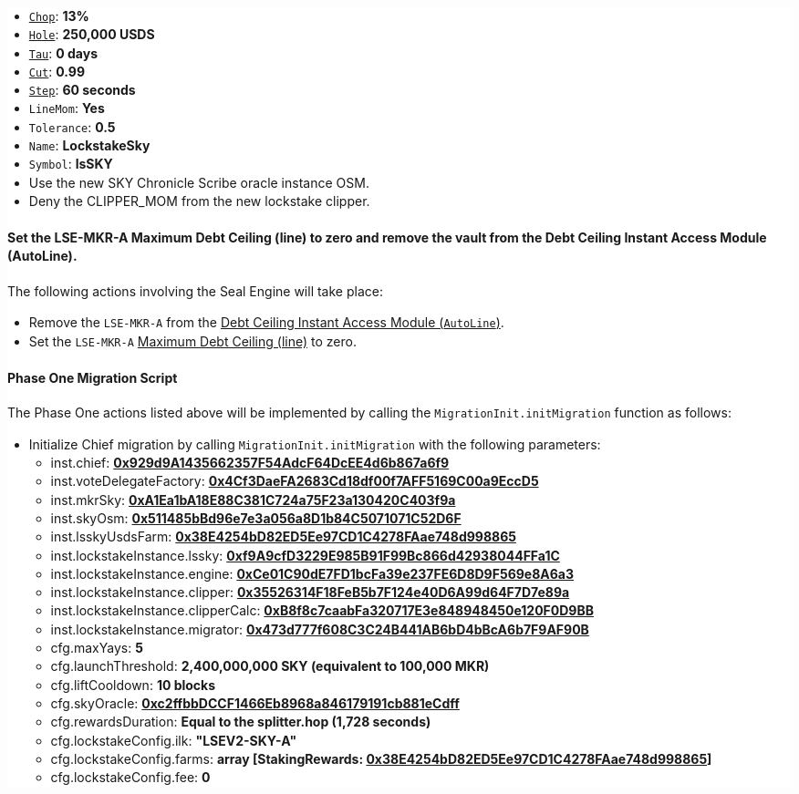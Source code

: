 - [`Chop`](https://sky-atlas.powerhouse.io/#A.3.8.1.1.2.5.7_Liquidation_Penalty_(chop)-5295aa1f-3944-4fde-aaec-d999244b57e9%7C57eaf45219bea3b430c2a59a): **13%**
- [`Hole`](https://sky-atlas.powerhouse.io/#A.3.8.1.1.2.5.8_Local_Liquidation_Limit_(hole)-fc22e62e-1f6b-4b10-b14a-ea7745185c67%7C57eaf45219bea3b430c2a59a): **250,000 USDS**
- [`Tau`](): **0 days**
- [`Cut`](https://sky-atlas.powerhouse.io/#A.3.8.1.1.2.5.1.1_Auction_Price_Function_(cut)-b6e47d05-addf-4371-ad95-90582da7c0f1%7C57eaf45219bea3b430c2a59a6013): **0.99**
- [`Step`](https://sky-atlas.powerhouse.io/#A.3.8.1.1.2.5.1.2_Auction_Price_Function_(step)-7d58c961-43ff-4157-80aa-8a92f577ec12%7C57eaf45219bea3b430c2a59a6013): **60 seconds**
- `LineMom`: **Yes**
- `Tolerance`: **0.5**
- `Name`: **LockstakeSky**
- `Symbol`: **lsSKY**
- Use the new SKY Chronicle Scribe oracle instance OSM.
- Deny the CLIPPER_MOM from the new lockstake clipper.

#### Set the LSE-MKR-A Maximum Debt Ceiling (line) to zero and remove the vault from the Debt Ceiling Instant Access Module (AutoLine).

The following actions involving the Seal Engine will take place:
- Remove the `LSE-MKR-A` from the [Debt Ceiling Instant Access Module (`AutoLine`)](https://sky-atlas.powerhouse.io/A.3.8.1.1.2.4_Debt_Ceiling_Instant_Access_Module_(DC_IAM)/071d42e3-8a21-4401-852e-0b52c49768bb%7C57eaf45219bea3b430c2).
- Set the `LSE-MKR-A` [Maximum Debt Ceiling (line)](https://sky-atlas.powerhouse.io/A.3.8.1.1.2.4.1_Maximum_Debt_Ceiling_(line)/6f1a913d-9436-4b70-816b-e317672737d6%7C57eaf45219bea3b430c268bb) to zero.

#### Phase One Migration Script

The Phase One actions listed above will be implemented by calling the `MigrationInit.initMigration` function as follows:

- Initialize Chief migration by calling `MigrationInit.initMigration` with the following parameters:
  - inst.chief: [**0x929d9A1435662357F54AdcF64DcEE4d6b867a6f9**](https://etherscan.io/address/0x929d9A1435662357F54AdcF64DcEE4d6b867a6f9)
  - inst.voteDelegateFactory: [**0x4Cf3DaeFA2683Cd18df00f7AFF5169C00a9EccD5**](https://etherscan.io/address/0x4Cf3DaeFA2683Cd18df00f7AFF5169C00a9EccD5)
  - inst.mkrSky: [**0xA1Ea1bA18E88C381C724a75F23a130420C403f9a**](https://etherscan.io/address/0xA1Ea1bA18E88C381C724a75F23a130420C403f9a)
  - inst.skyOsm: [**0x511485bBd96e7e3a056a8D1b84C5071071C52D6F**](https://etherscan.io/address/0x511485bBd96e7e3a056a8D1b84C5071071C52D6F)
  - inst.lsskyUsdsFarm: [**0x38E4254bD82ED5Ee97CD1C4278FAae748d998865**](https://etherscan.io/address/0x38E4254bD82ED5Ee97CD1C4278FAae748d998865)
  - inst.lockstakeInstance.lssky: [**0xf9A9cfD3229E985B91F99Bc866d42938044FFa1C**](https://etherscan.io/address/0xf9A9cfD3229E985B91F99Bc866d42938044FFa1C)
  - inst.lockstakeInstance.engine: [**0xCe01C90dE7FD1bcFa39e237FE6D8D9F569e8A6a3**](https://etherscan.io/address/0xCe01C90dE7FD1bcFa39e237FE6D8D9F569e8A6a3)
  - inst.lockstakeInstance.clipper:  [**0x35526314F18FeB5b7F124e40D6A99d64F7D7e89a**](https://etherscan.io/address/0x35526314F18FeB5b7F124e40D6A99d64F7D7e89a)
  - inst.lockstakeInstance.clipperCalc: [**0xB8f8c7caabFa320717E3e848948450e120F0D9BB**](https://etherscan.io/address/0xB8f8c7caabFa320717E3e848948450e120F0D9BB)
  - inst.lockstakeInstance.migrator: [**0x473d777f608C3C24B441AB6bD4bBcA6b7F9AF90B**](https://etherscan.io/address/0x473d777f608C3C24B441AB6bD4bBcA6b7F9AF90B)
  - cfg.maxYays: **5**
  - cfg.launchThreshold: **2,400,000,000 SKY (equivalent to 100,000 MKR)**
  - cfg.liftCooldown: **10 blocks**
  - cfg.skyOracle: [**0xc2ffbbDCCF1466Eb8968a846179191cb881eCdff**](https://etherscan.io/address/0xc2ffbbDCCF1466Eb8968a846179191cb881eCdff)
  - cfg.rewardsDuration: **Equal to the splitter.hop (1,728 seconds)**
  - cfg.lockstakeConfig.ilk: **"LSEV2-SKY-A"**
  - cfg.lockstakeConfig.farms: **array [StakingRewards: [0x38E4254bD82ED5Ee97CD1C4278FAae748d998865](https://etherscan.io/address/0x38E4254bD82ED5Ee97CD1C4278FAae748d998865)]**
  - cfg.lockstakeConfig.fee: **0**